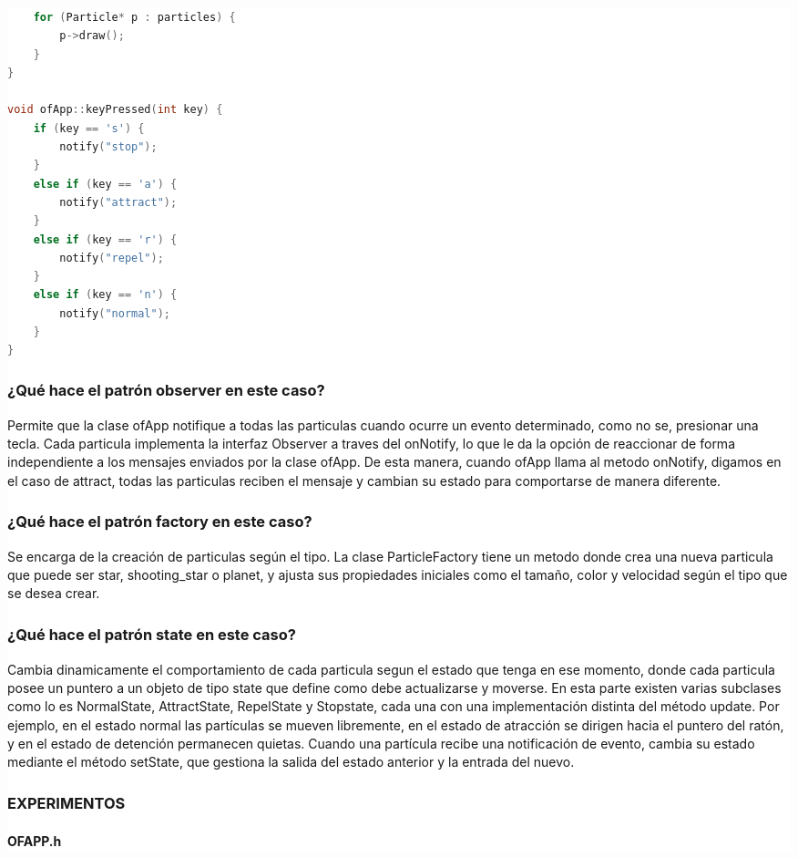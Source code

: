 ```cpp
    for (Particle* p : particles) {
        p->draw();
    }
}

void ofApp::keyPressed(int key) {
    if (key == 's') {
        notify("stop");
    }
    else if (key == 'a') {
        notify("attract");
    }
    else if (key == 'r') {
        notify("repel");
    }
    else if (key == 'n') {
        notify("normal");
    }
}
```
<video controls src="20251007-0422-35.1586405.mp4" title="Title"></video>

### ¿Qué hace el patrón observer en este caso?

Permite que la clase ofApp notifique a todas las particulas cuando ocurre un evento determinado, como no se, presionar una tecla. Cada particula implementa la interfaz Observer a traves del onNotify, lo que le da la opción de reaccionar de forma independiente a los mensajes enviados por la clase ofApp. De esta manera, cuando ofApp llama al metodo onNotify, digamos en el caso de attract, todas las particulas reciben el mensaje y cambian su estado para comportarse de manera diferente.

### ¿Qué hace el patrón factory en este caso?

Se encarga de la creación de particulas según el tipo. La clase ParticleFactory tiene un metodo donde crea una nueva particula que puede ser star, shooting_star o planet, y ajusta sus propiedades iniciales como el tamaño, color y velocidad según el tipo que se desea crear.

### ¿Qué hace el patrón state en este caso?

Cambia dinamicamente el comportamiento de cada particula segun el estado que tenga en ese momento, donde cada particula posee un puntero a un objeto de tipo state que define como debe actualizarse y moverse. En esta parte existen varias subclases como lo es NormalState, AttractState, RepelState y Stopstate, cada una con una implementación distinta del método update. Por ejemplo, en el estado normal las partículas se mueven libremente, en el estado de atracción se dirigen hacia el puntero del ratón, y en el estado de detención permanecen quietas. Cuando una partícula recibe una notificación de evento, cambia su estado mediante el método setState, que gestiona la salida del estado anterior y la entrada del nuevo.

### EXPERIMENTOS

#### OFAPP.h
